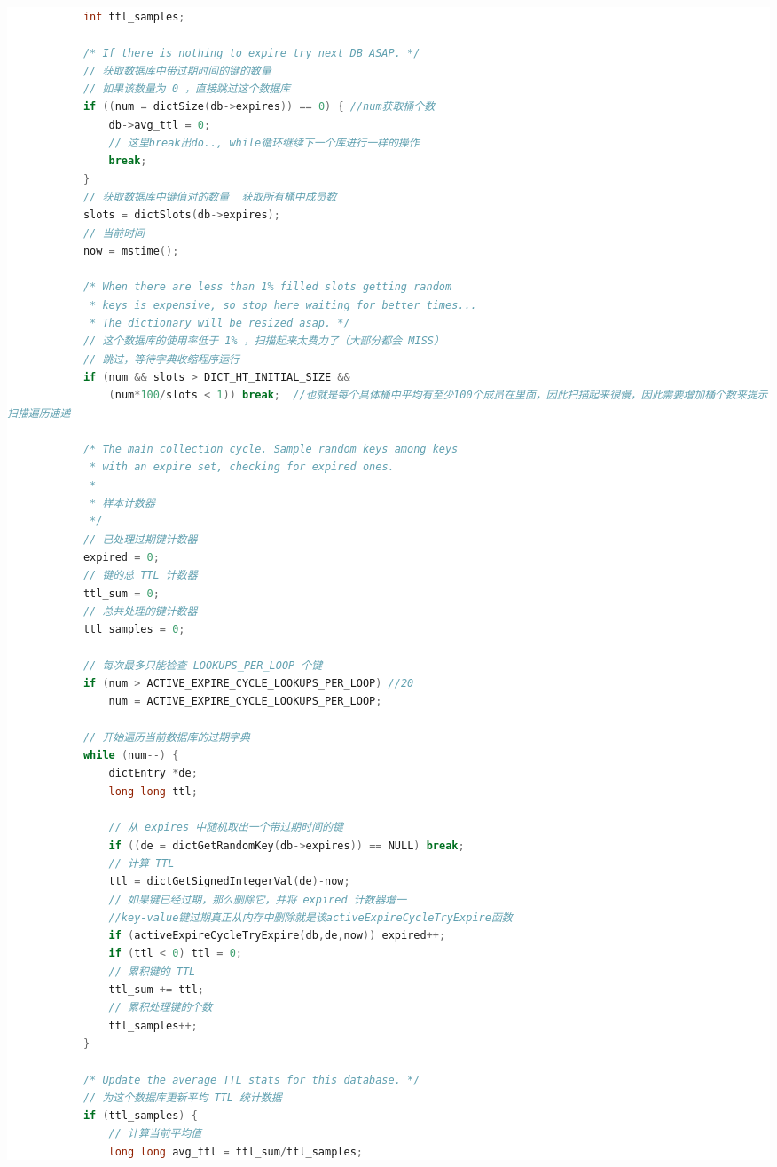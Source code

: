 ```c
            int ttl_samples;

            /* If there is nothing to expire try next DB ASAP. */
            // 获取数据库中带过期时间的键的数量
            // 如果该数量为 0 ，直接跳过这个数据库
            if ((num = dictSize(db->expires)) == 0) { //num获取桶个数
                db->avg_ttl = 0;
                // 这里break出do.., while循环继续下一个库进行一样的操作
                break;
            }
            // 获取数据库中键值对的数量  获取所有桶中成员数
            slots = dictSlots(db->expires);
            // 当前时间
            now = mstime();

            /* When there are less than 1% filled slots getting random
             * keys is expensive, so stop here waiting for better times...
             * The dictionary will be resized asap. */
            // 这个数据库的使用率低于 1% ，扫描起来太费力了（大部分都会 MISS）
            // 跳过，等待字典收缩程序运行
            if (num && slots > DICT_HT_INITIAL_SIZE &&
                (num*100/slots < 1)) break;  //也就是每个具体桶中平均有至少100个成员在里面，因此扫描起来很慢，因此需要增加桶个数来提示扫描遍历速递

            /* The main collection cycle. Sample random keys among keys
             * with an expire set, checking for expired ones. 
             *
             * 样本计数器
             */
            // 已处理过期键计数器
            expired = 0;
            // 键的总 TTL 计数器
            ttl_sum = 0;
            // 总共处理的键计数器
            ttl_samples = 0;

            // 每次最多只能检查 LOOKUPS_PER_LOOP 个键
            if (num > ACTIVE_EXPIRE_CYCLE_LOOKUPS_PER_LOOP) //20
                num = ACTIVE_EXPIRE_CYCLE_LOOKUPS_PER_LOOP;

            // 开始遍历当前数据库的过期字典
            while (num--) {
                dictEntry *de;
                long long ttl;

                // 从 expires 中随机取出一个带过期时间的键
                if ((de = dictGetRandomKey(db->expires)) == NULL) break;
                // 计算 TTL
                ttl = dictGetSignedIntegerVal(de)-now;
                // 如果键已经过期，那么删除它，并将 expired 计数器增一
                //key-value键过期真正从内存中删除就是该activeExpireCycleTryExpire函数
                if (activeExpireCycleTryExpire(db,de,now)) expired++;
                if (ttl < 0) ttl = 0;
                // 累积键的 TTL
                ttl_sum += ttl;
                // 累积处理键的个数
                ttl_samples++;
            }

            /* Update the average TTL stats for this database. */
            // 为这个数据库更新平均 TTL 统计数据
            if (ttl_samples) {
                // 计算当前平均值
                long long avg_ttl = ttl_sum/ttl_samples;
```